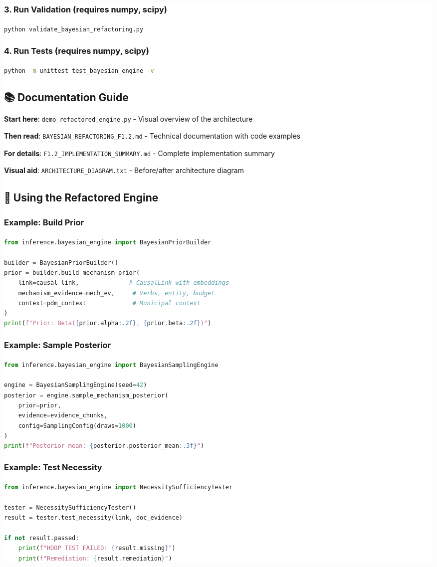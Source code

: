 ### 3. Run Validation (requires numpy, scipy)
```bash
python validate_bayesian_refactoring.py
```

### 4. Run Tests (requires numpy, scipy)
```bash
python -m unittest test_bayesian_engine -v
```

## 📚 Documentation Guide

**Start here**: `demo_refactored_engine.py` - Visual overview of the architecture

**Then read**: `BAYESIAN_REFACTORING_F1.2.md` - Technical documentation with code examples

**For details**: `F1.2_IMPLEMENTATION_SUMMARY.md` - Complete implementation summary

**Visual aid**: `ARCHITECTURE_DIAGRAM.txt` - Before/after architecture diagram

## 🔧 Using the Refactored Engine

### Example: Build Prior
```python
from inference.bayesian_engine import BayesianPriorBuilder

builder = BayesianPriorBuilder()
prior = builder.build_mechanism_prior(
    link=causal_link,              # CausalLink with embeddings
    mechanism_evidence=mech_ev,     # Verbs, entity, budget
    context=pdm_context             # Municipal context
)
print(f"Prior: Beta({prior.alpha:.2f}, {prior.beta:.2f})")
```

### Example: Sample Posterior
```python
from inference.bayesian_engine import BayesianSamplingEngine

engine = BayesianSamplingEngine(seed=42)
posterior = engine.sample_mechanism_posterior(
    prior=prior,
    evidence=evidence_chunks,
    config=SamplingConfig(draws=1000)
)
print(f"Posterior mean: {posterior.posterior_mean:.3f}")
```

### Example: Test Necessity
```python
from inference.bayesian_engine import NecessitySufficiencyTester

tester = NecessitySufficiencyTester()
result = tester.test_necessity(link, doc_evidence)

if not result.passed:
    print(f"HOOP TEST FAILED: {result.missing}")
    print(f"Remediation: {result.remediation}")
```
